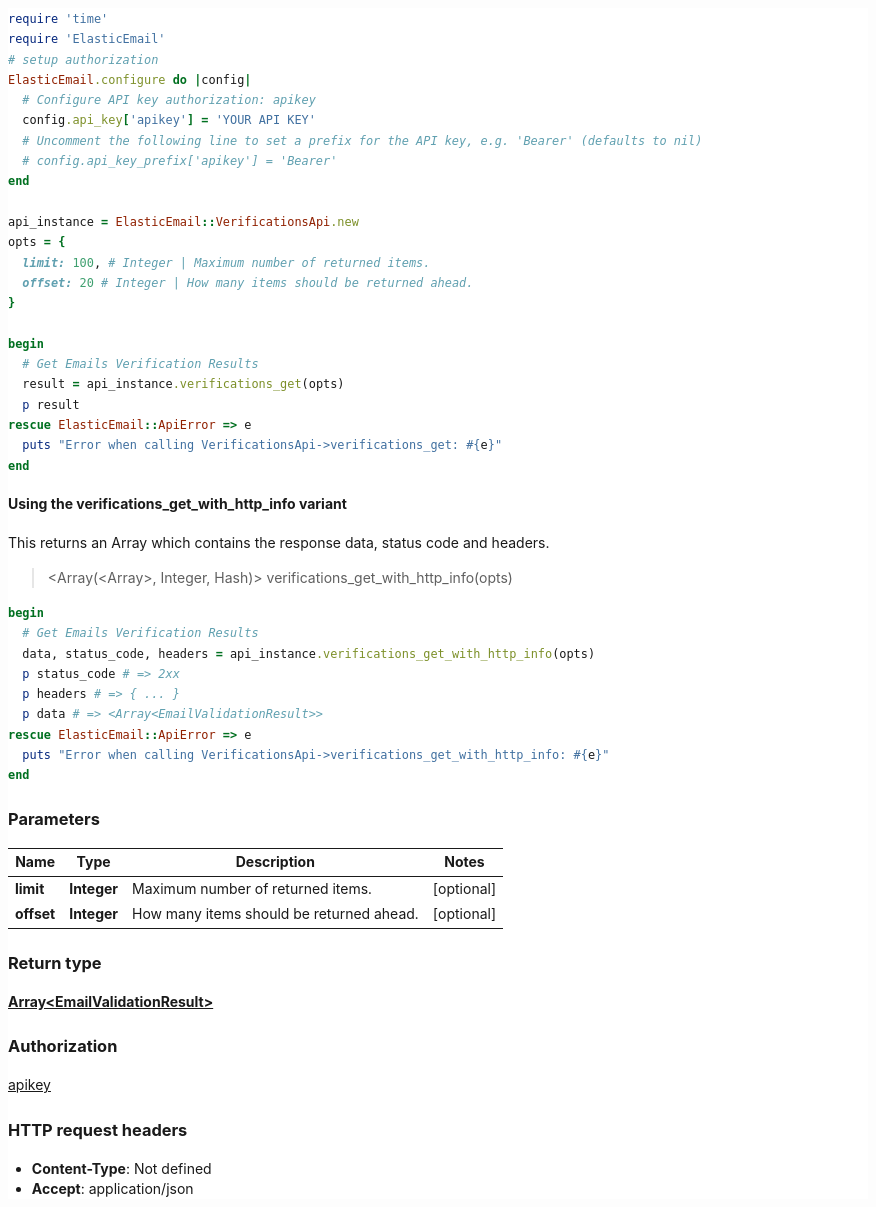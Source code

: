 ```ruby
require 'time'
require 'ElasticEmail'
# setup authorization
ElasticEmail.configure do |config|
  # Configure API key authorization: apikey
  config.api_key['apikey'] = 'YOUR API KEY'
  # Uncomment the following line to set a prefix for the API key, e.g. 'Bearer' (defaults to nil)
  # config.api_key_prefix['apikey'] = 'Bearer'
end

api_instance = ElasticEmail::VerificationsApi.new
opts = {
  limit: 100, # Integer | Maximum number of returned items.
  offset: 20 # Integer | How many items should be returned ahead.
}

begin
  # Get Emails Verification Results
  result = api_instance.verifications_get(opts)
  p result
rescue ElasticEmail::ApiError => e
  puts "Error when calling VerificationsApi->verifications_get: #{e}"
end
```

#### Using the verifications_get_with_http_info variant

This returns an Array which contains the response data, status code and headers.

> <Array(<Array<EmailValidationResult>>, Integer, Hash)> verifications_get_with_http_info(opts)

```ruby
begin
  # Get Emails Verification Results
  data, status_code, headers = api_instance.verifications_get_with_http_info(opts)
  p status_code # => 2xx
  p headers # => { ... }
  p data # => <Array<EmailValidationResult>>
rescue ElasticEmail::ApiError => e
  puts "Error when calling VerificationsApi->verifications_get_with_http_info: #{e}"
end
```

### Parameters

| Name | Type | Description | Notes |
| ---- | ---- | ----------- | ----- |
| **limit** | **Integer** | Maximum number of returned items. | [optional] |
| **offset** | **Integer** | How many items should be returned ahead. | [optional] |

### Return type

[**Array&lt;EmailValidationResult&gt;**](EmailValidationResult.md)

### Authorization

[apikey](../README.md#apikey)

### HTTP request headers

- **Content-Type**: Not defined
- **Accept**: application/json

